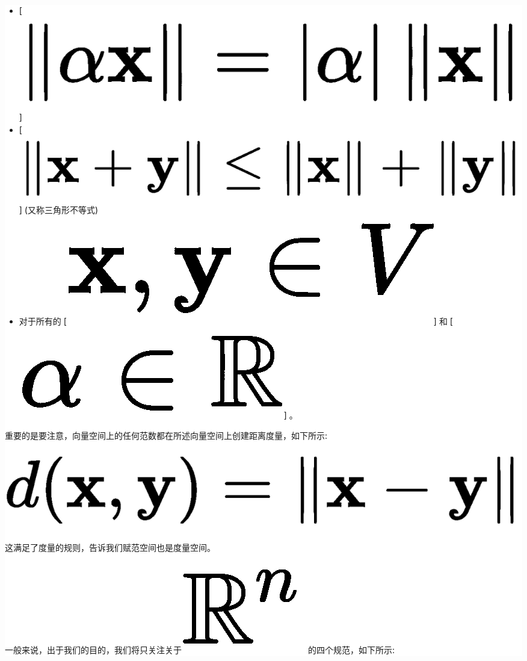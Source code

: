 *   [![](img/9f86425e-9412-4554-991e-0beea79e92bf.png)]
*   [![](img/a58c4997-49ac-4e80-8eb4-86efdab0d37f.png)] (又称三角形不等式)
*   对于所有的 [![](img/cab63016-71db-4057-ab15-3703ef992ad9.png)] 和 [![](img/0f046b15-4f88-4a7b-a403-58bba1534d5b.png)] 。

重要的是要注意，向量空间上的任何范数都在所述向量空间上创建距离度量，如下所示:

![](img/6994d830-0dca-4777-be75-49cc53797436.png)

这满足了度量的规则，告诉我们赋范空间也是度量空间。

一般来说，出于我们的目的，我们将只关注关于![](img/0d75292c-8c3c-4994-ac3c-78a27dd24bac.png)的四个规范，如下所示:
